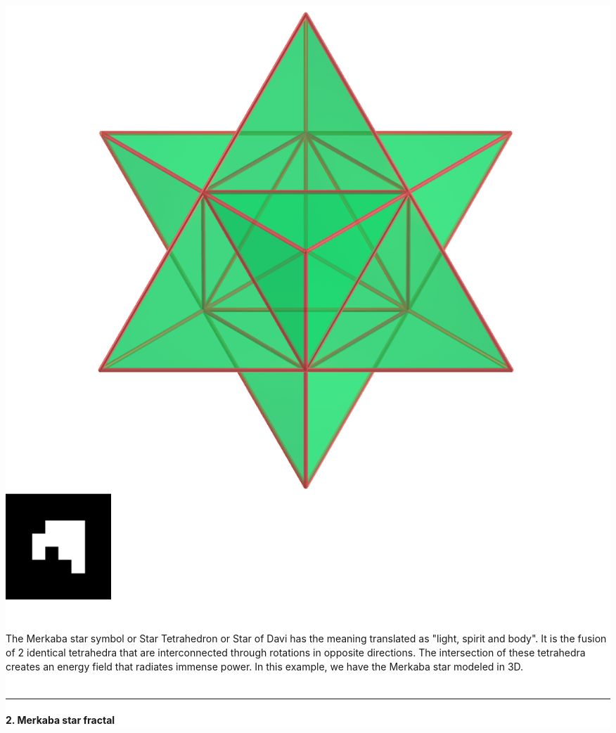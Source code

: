 <a href="vr/Merkaba.htm" target="_blank" title="3D model" class="fotoA"><img src="ar/19A.png" class="foto" alt="Merkaba star"></a><img src="ar/19.png" class="qr">
 <br><br><br>The Merkaba star symbol or Star Tetrahedron or Star of Davi has the meaning translated as "light, spirit and body". It is the fusion of 2 identical tetrahedra that are interconnected through rotations in opposite directions. The intersection of these tetrahedra creates an energy field that radiates immense power. In this example, we have the Merkaba star modeled in 3D.
 <br><br>
 <a href="ra.html" class="raAR" title="Augmented reality" target="_blank"></a>
<hr>
<h4>2. Merkaba star fractal</h4>
